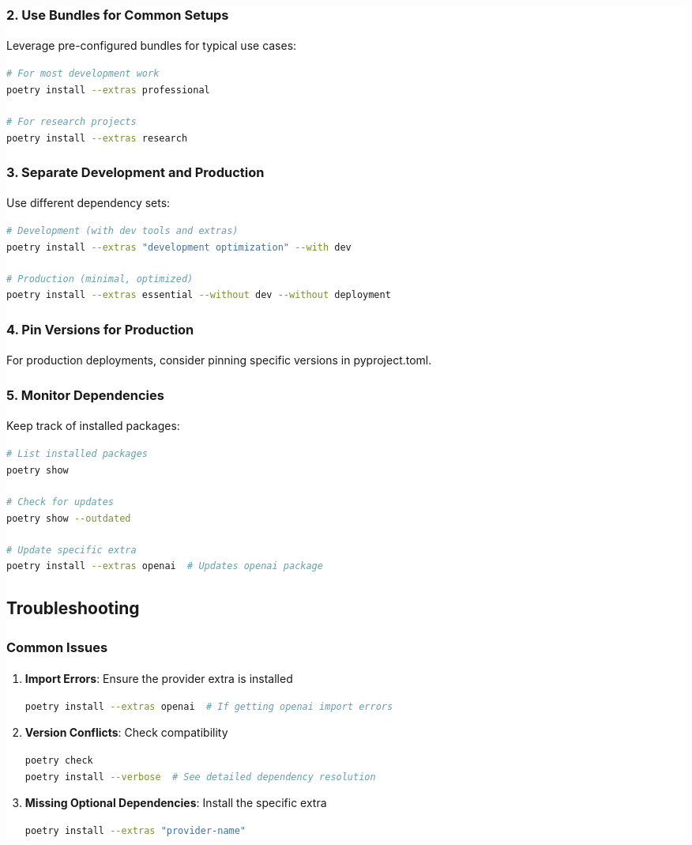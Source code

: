 ### 2. Use Bundles for Common Setups
Leverage pre-configured bundles for typical use cases:
```bash
# For most development work
poetry install --extras professional

# For research projects
poetry install --extras research
```

### 3. Separate Development and Production
Use different dependency sets:
```bash
# Development (with dev tools and extras)
poetry install --extras "development optimization" --with dev

# Production (minimal, optimized)  
poetry install --extras essential --without dev --without deployment
```

### 4. Pin Versions for Production
For production deployments, consider pinning specific versions in pyproject.toml.

### 5. Monitor Dependencies
Keep track of installed packages:
```bash
# List installed packages
poetry show

# Check for updates
poetry show --outdated

# Update specific extra
poetry install --extras openai  # Updates openai package
```

## Troubleshooting

### Common Issues

1. **Import Errors**: Ensure the provider extra is installed
   ```bash
   poetry install --extras openai  # If getting openai import errors
   ```

2. **Version Conflicts**: Check compatibility
   ```bash
   poetry check
   poetry install --verbose  # See detailed dependency resolution
   ```

3. **Missing Optional Dependencies**: Install the specific extra
   ```bash
   poetry install --extras "provider-name"
   ```
